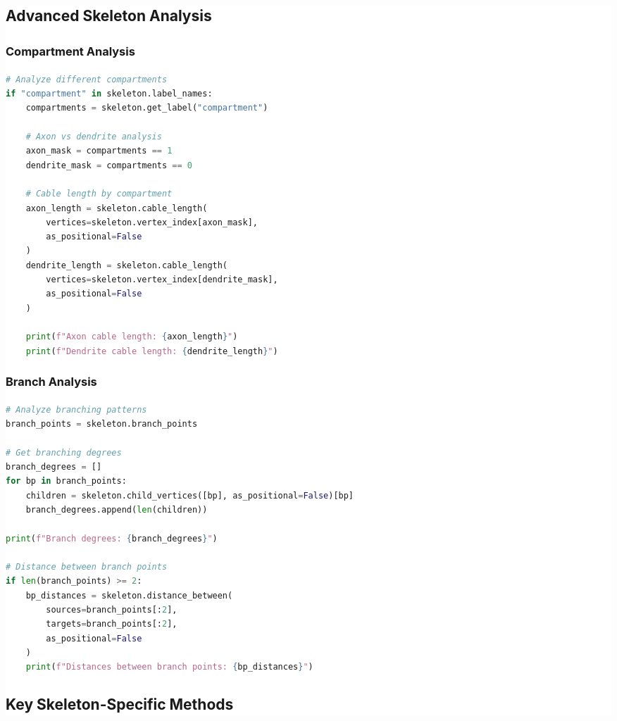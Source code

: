 ## Advanced Skeleton Analysis

### Compartment Analysis

```python
# Analyze different compartments
if "compartment" in skeleton.label_names:
    compartments = skeleton.get_label("compartment")
    
    # Axon vs dendrite analysis
    axon_mask = compartments == 1
    dendrite_mask = compartments == 0
    
    # Cable length by compartment
    axon_length = skeleton.cable_length(
        vertices=skeleton.vertex_index[axon_mask],
        as_positional=False
    )
    dendrite_length = skeleton.cable_length(
        vertices=skeleton.vertex_index[dendrite_mask], 
        as_positional=False
    )
    
    print(f"Axon cable length: {axon_length}")
    print(f"Dendrite cable length: {dendrite_length}")
```

### Branch Analysis

```python
# Analyze branching patterns
branch_points = skeleton.branch_points

# Get branching degrees
branch_degrees = []
for bp in branch_points:
    children = skeleton.child_vertices([bp], as_positional=False)[bp]
    branch_degrees.append(len(children))

print(f"Branch degrees: {branch_degrees}")

# Distance between branch points
if len(branch_points) >= 2:
    bp_distances = skeleton.distance_between(
        sources=branch_points[:2],
        targets=branch_points[:2],
        as_positional=False
    )
    print(f"Distances between branch points: {bp_distances}")
```

## Key Skeleton-Specific Methods
